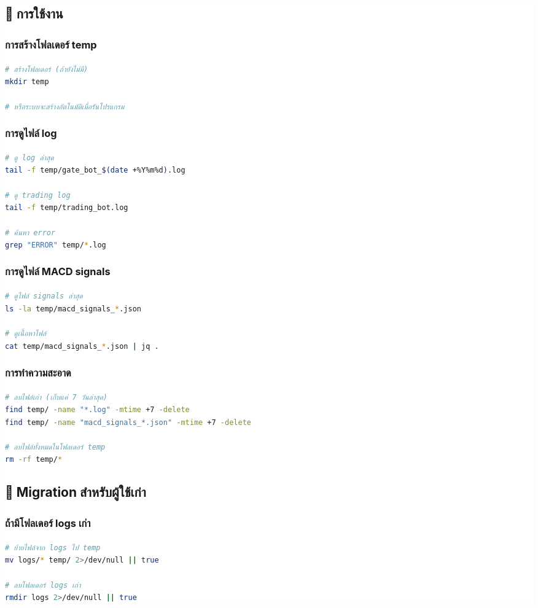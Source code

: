 ## 📝 การใช้งาน

### การสร้างโฟลเดอร์ temp
```bash
# สร้างโฟลเดอร์ (ถ้ายังไม่มี)
mkdir temp

# หรือระบบจะสร้างอัตโนมัติเมื่อรันโปรแกรม
```

### การดูไฟล์ log
```bash
# ดู log ล่าสุด
tail -f temp/gate_bot_$(date +%Y%m%d).log

# ดู trading log
tail -f temp/trading_bot.log

# ค้นหา error
grep "ERROR" temp/*.log
```

### การดูไฟล์ MACD signals
```bash
# ดูไฟล์ signals ล่าสุด
ls -la temp/macd_signals_*.json

# ดูเนื้อหาไฟล์
cat temp/macd_signals_*.json | jq .
```

### การทำความสะอาด
```bash
# ลบไฟล์เก่า (เก็บแค่ 7 วันล่าสุด)
find temp/ -name "*.log" -mtime +7 -delete
find temp/ -name "macd_signals_*.json" -mtime +7 -delete

# ลบไฟล์ทั้งหมดในโฟลเดอร์ temp
rm -rf temp/*
```

## 🔄 Migration สำหรับผู้ใช้เก่า

### ถ้ามีโฟลเดอร์ logs เก่า
```bash
# ย้ายไฟล์จาก logs ไป temp
mv logs/* temp/ 2>/dev/null || true

# ลบโฟลเดอร์ logs เก่า
rmdir logs 2>/dev/null || true
```
